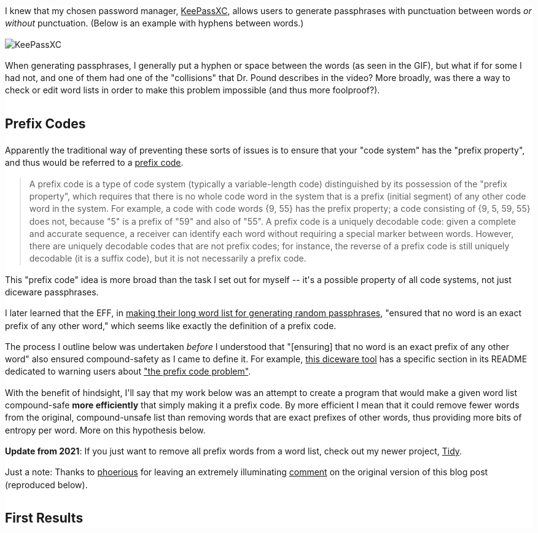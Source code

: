 I knew that my chosen password manager, [KeePassXC](https://keepassxc.org), allows users to generate passphrases with punctuation between words _or without_ punctuation. (Below is an example with hyphens between words.)

![KeePassXC](https://sts10.github.io/img/keepassxc/random-master-passphrase.gif)

When generating passphrases, I generally put a hyphen or space between the words (as seen in the GIF), but what if for some I had not, and one of them had one of the "collisions" that Dr. Pound describes in the video? More broadly, was there a way to check or edit word lists in order to make this problem impossible (and thus more foolproof?). 

## Prefix Codes

Apparently the traditional way of preventing these sorts of issues is to ensure that your "code system" has the "prefix property", and thus would be referred to a [prefix code](https://en.wikipedia.org/wiki/Prefix_code). 

> A prefix code is a type of code system (typically a variable-length code) distinguished by its possession of the "prefix property", which requires that there is no whole code word in the system that is a prefix (initial segment) of any other code word in the system. For example, a code with code words {9, 55} has the prefix property; a code consisting of {9, 5, 59, 55} does not, because "5" is a prefix of "59" and also of "55". A prefix code is a uniquely decodable code: given a complete and accurate sequence, a receiver can identify each word without requiring a special marker between words. However, there are uniquely decodable codes that are not prefix codes; for instance, the reverse of a prefix code is still uniquely decodable (it is a suffix code), but it is not necessarily a prefix code.

This "prefix code" idea is more broad than the task I set out for myself -- it's a possible property of all code systems, not just diceware passphrases. 

I later learned that the EFF, in [making their long word list for generating random passphrases](https://www.eff.org/deeplinks/2016/07/new-wordlists-random-passphrases), "ensured that no word is an exact prefix of any other word," which seems like exactly the definition of a prefix code.

The process I outline below was undertaken _before_ I understood that "[ensuring] that no word is an exact prefix of any other word" also ensured compound-safety as I came to define it. For example, [this diceware tool](https://github.com/ulif/diceware) has a specific section in its README dedicated to warning users about ["the prefix code problem"](https://github.com/ulif/diceware#id3).

With the benefit of hindsight, I'll say that my work below was an attempt to create a program that would make a given word list compound-safe **more efficiently** that simply making it a prefix code. By more efficient I mean that it could remove fewer words from the original, compound-unsafe list than removing words that are exact prefixes of other words, thus providing more bits of entropy per word. More on this hypothesis below.

**Update from 2021**: If you just want to remove all prefix words from a word list, check out my newer project, [Tidy](https://github.com/sts10/tidy).

Just a note: Thanks to [phoerious](https://github.com/phoerious) for leaving an extremely illuminating [comment](https://sts10.github.io/2018/05/05/compound-passphrase-list-safety-checker.html#comment-3886800478) on the original version of this blog post (reproduced below).

## First Results

